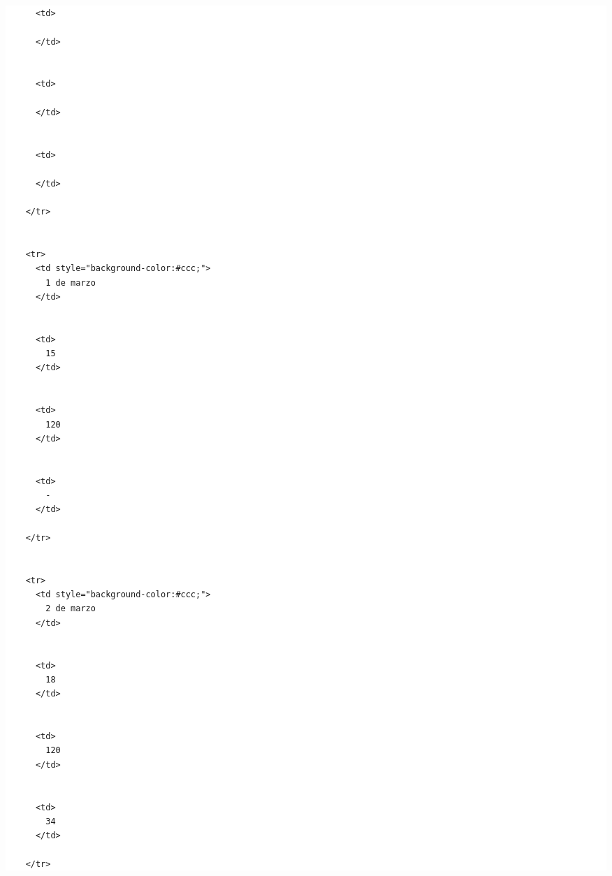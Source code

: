 
          <td>

          </td>


          <td>

          </td>


          <td>

          </td>

        </tr>


        <tr>
          <td style="background-color:#ccc;">
            1 de marzo
          </td>


          <td>
            15
          </td>


          <td>
            120
          </td>


          <td>
            -
          </td>

        </tr>


        <tr>
          <td style="background-color:#ccc;">
            2 de marzo
          </td>


          <td>
            18
          </td>


          <td>
            120
          </td>


          <td>
            34
          </td>

        </tr>

